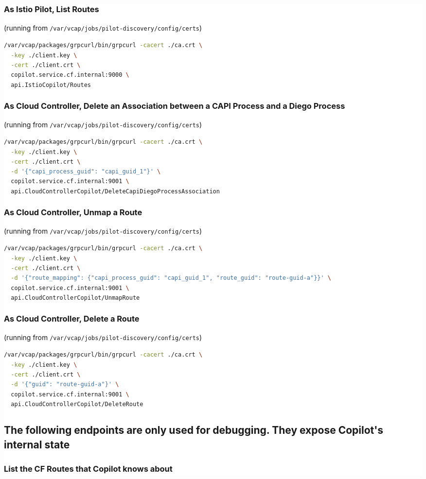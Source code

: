 ### As Istio Pilot, List Routes

(running from `/var/vcap/jobs/pilot-discovery/config/certs`)
```sh
/var/vcap/packages/grpcurl/bin/grpcurl -cacert ./ca.crt \
  -key ./client.key \
  -cert ./client.crt \
  copilot.service.cf.internal:9000 \
  api.IstioCopilot/Routes
```

### As Cloud Controller, Delete an Association between a CAPI Process and a Diego Process

(running from `/var/vcap/jobs/pilot-discovery/config/certs`)
```sh
/var/vcap/packages/grpcurl/bin/grpcurl -cacert ./ca.crt \
  -key ./client.key \
  -cert ./client.crt \
  -d '{"capi_process_guid": "capi_guid_1"}' \
  copilot.service.cf.internal:9001 \
  api.CloudControllerCopilot/DeleteCapiDiegoProcessAssociation
```

### As Cloud Controller, Unmap a Route

(running from `/var/vcap/jobs/pilot-discovery/config/certs`)
```sh
/var/vcap/packages/grpcurl/bin/grpcurl -cacert ./ca.crt \
  -key ./client.key \
  -cert ./client.crt \
  -d '{"route_mapping": {"capi_process_guid": "capi_guid_1", "route_guid": "route-guid-a"}}' \
  copilot.service.cf.internal:9001 \
  api.CloudControllerCopilot/UnmapRoute
```

### As Cloud Controller, Delete a Route

(running from `/var/vcap/jobs/pilot-discovery/config/certs`)
```sh
/var/vcap/packages/grpcurl/bin/grpcurl -cacert ./ca.crt \
  -key ./client.key \
  -cert ./client.crt \
  -d '{"guid": "route-guid-a"}' \
  copilot.service.cf.internal:9001 \
  api.CloudControllerCopilot/DeleteRoute
```


## The following endpoints are only used for debugging. They expose Copilot's internal state

### List the CF Routes that Copilot knows about
